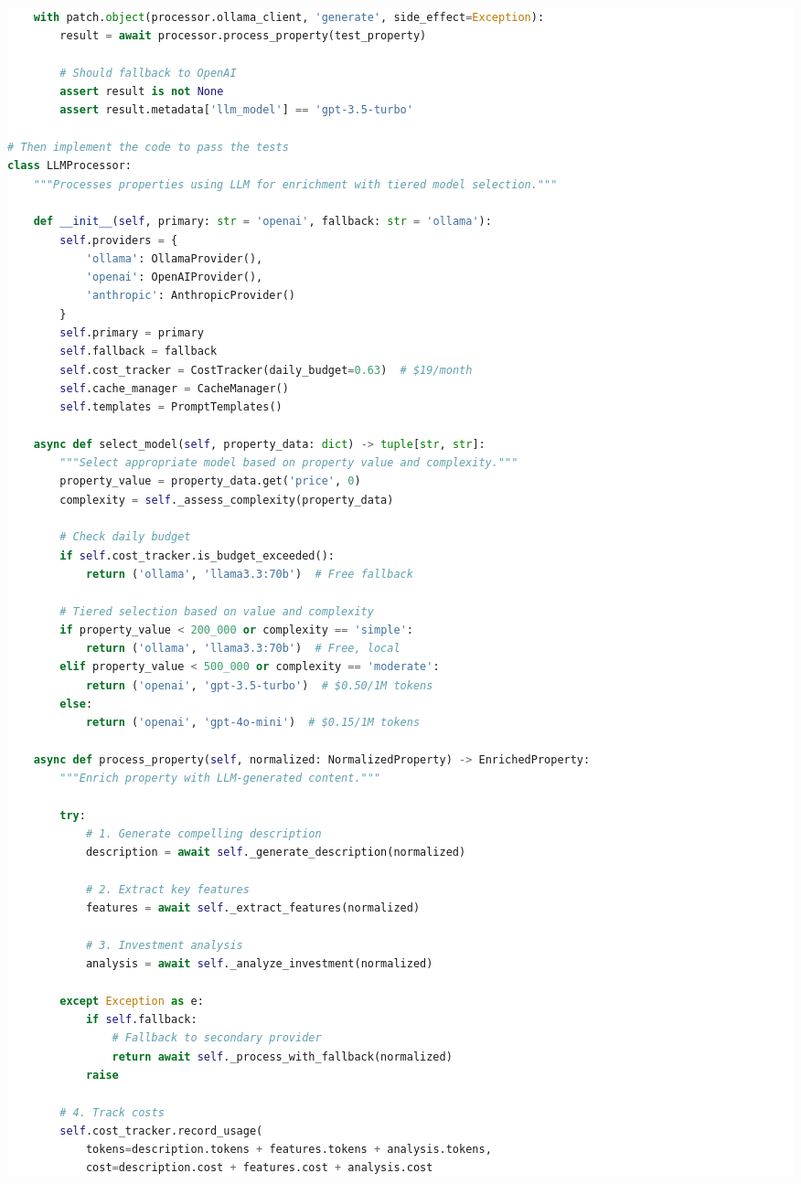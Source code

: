 ```python
    with patch.object(processor.ollama_client, 'generate', side_effect=Exception):
        result = await processor.process_property(test_property)
        
        # Should fallback to OpenAI
        assert result is not None
        assert result.metadata['llm_model'] == 'gpt-3.5-turbo'

# Then implement the code to pass the tests
class LLMProcessor:
    """Processes properties using LLM for enrichment with tiered model selection."""
    
    def __init__(self, primary: str = 'openai', fallback: str = 'ollama'):
        self.providers = {
            'ollama': OllamaProvider(),
            'openai': OpenAIProvider(),
            'anthropic': AnthropicProvider()
        }
        self.primary = primary
        self.fallback = fallback
        self.cost_tracker = CostTracker(daily_budget=0.63)  # $19/month
        self.cache_manager = CacheManager()
        self.templates = PromptTemplates()
    
    async def select_model(self, property_data: dict) -> tuple[str, str]:
        """Select appropriate model based on property value and complexity."""
        property_value = property_data.get('price', 0)
        complexity = self._assess_complexity(property_data)
        
        # Check daily budget
        if self.cost_tracker.is_budget_exceeded():
            return ('ollama', 'llama3.3:70b')  # Free fallback
        
        # Tiered selection based on value and complexity
        if property_value < 200_000 or complexity == 'simple':
            return ('ollama', 'llama3.3:70b')  # Free, local
        elif property_value < 500_000 or complexity == 'moderate':
            return ('openai', 'gpt-3.5-turbo')  # $0.50/1M tokens
        else:
            return ('openai', 'gpt-4o-mini')  # $0.15/1M tokens
    
    async def process_property(self, normalized: NormalizedProperty) -> EnrichedProperty:
        """Enrich property with LLM-generated content."""
        
        try:
            # 1. Generate compelling description
            description = await self._generate_description(normalized)
            
            # 2. Extract key features
            features = await self._extract_features(normalized)
            
            # 3. Investment analysis
            analysis = await self._analyze_investment(normalized)
            
        except Exception as e:
            if self.fallback:
                # Fallback to secondary provider
                return await self._process_with_fallback(normalized)
            raise
        
        # 4. Track costs
        self.cost_tracker.record_usage(
            tokens=description.tokens + features.tokens + analysis.tokens,
            cost=description.cost + features.cost + analysis.cost
```